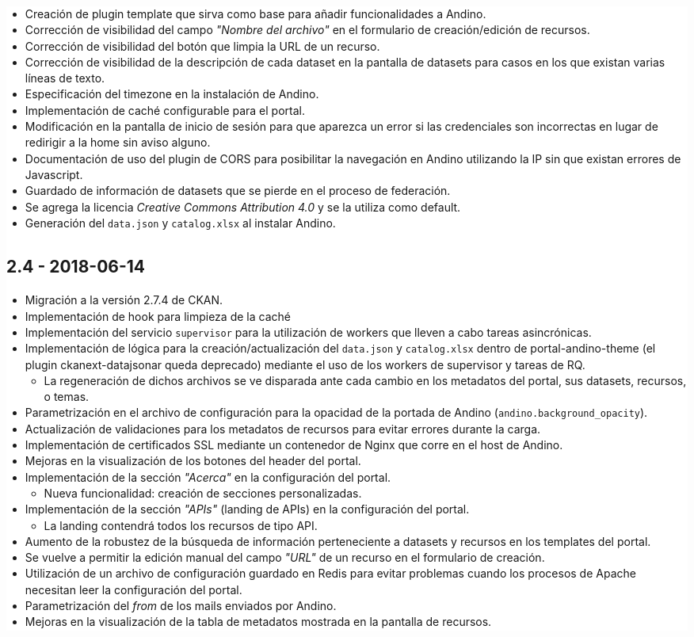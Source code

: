 * Creación de plugin template que sirva como base para añadir funcionalidades a Andino.
* Corrección de visibilidad del campo _"Nombre del archivo"_ en el formulario de creación/edición de recursos.
* Corrección de visibilidad del botón que limpia la URL de un recurso.
* Corrección de visibilidad de la descripción de cada dataset en la pantalla de datasets para casos en los que existan 
varias líneas de texto.
* Especificación del timezone en la instalación de Andino.
* Implementación de caché configurable para el portal.
* Modificación en la pantalla de inicio de sesión para que aparezca un error si las credenciales son incorrectas en 
lugar de redirigir a la home sin aviso alguno.
* Documentación de uso del plugin de CORS para posibilitar la navegación en Andino utilizando la IP sin que existan 
errores de Javascript.
* Guardado de información de datasets que se pierde en el proceso de federación.
* Se agrega la licencia _Creative Commons Attribution 4.0_ y se la utiliza como default.
* Generación del `data.json` y `catalog.xlsx` al instalar Andino.


## 2.4 - 2018-06-14

* Migración a la versión 2.7.4 de CKAN.
* Implementación de hook para limpieza de la caché
* Implementación del servicio `supervisor` para la utilización de workers que lleven a cabo tareas asincrónicas.
* Implementación de lógica para la creación/actualización del `data.json` y `catalog.xlsx` dentro de 
portal-andino-theme (el plugin ckanext-datajsonar queda deprecado) mediante el uso de los workers de supervisor y 
tareas de RQ.
  * La regeneración de dichos archivos se ve disparada ante cada cambio en los metadatos del portal, sus datasets, 
  recursos, o temas.
* Parametrización en el archivo de configuración para la opacidad de la portada de Andino (`andino.background_opacity`).
* Actualización de validaciones para los metadatos de recursos para evitar errores durante la carga.
* Implementación de certificados SSL mediante un contenedor de Nginx que corre en el host de Andino.
* Mejoras en la visualización de los botones del header del portal.
* Implementación de la sección _"Acerca"_ en la configuración del portal.
  * Nueva funcionalidad: creación de secciones personalizadas.
* Implementación de la sección _"APIs"_ (landing de APIs) en la configuración del portal.
  * La landing contendrá todos los recursos de tipo API.
* Aumento de la robustez de la búsqueda de información perteneciente a datasets y recursos en los templates del portal.
* Se vuelve a permitir la edición manual del campo _"URL"_ de un recurso en el formulario de creación.
* Utilización de un archivo de configuración guardado en Redis para evitar problemas cuando los procesos de Apache 
necesitan leer la configuración del portal.
* Parametrización del _from_ de los mails enviados por Andino.
* Mejoras en la visualización de la tabla de metadatos mostrada en la pantalla de recursos.
